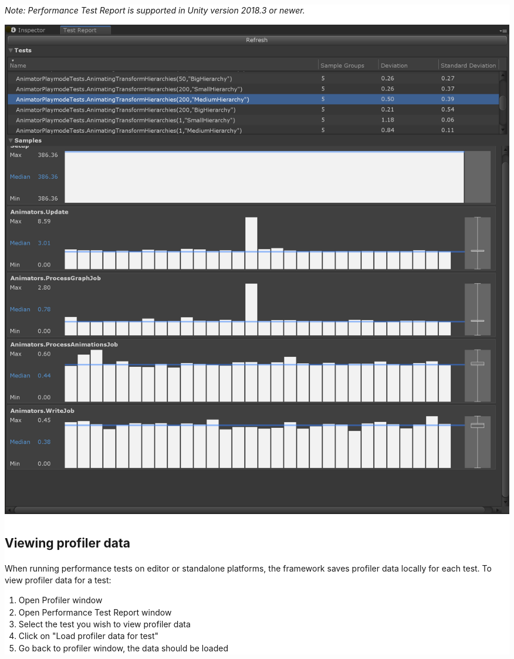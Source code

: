 *Note: Performance Test Report is supported in Unity version 2018.3 or newer.*

![Performance test report](images/graphtool.png)

## Viewing profiler data

When running performance tests on editor or standalone platforms, the framework saves profiler data locally for each test. To view profiler data for a test:
1. Open Profiler window
2. Open Performance Test Report window
3. Select the test you wish to view profiler data
4. Click on "Load profiler data for test"
5. Go back to profiler window, the data should be loaded
